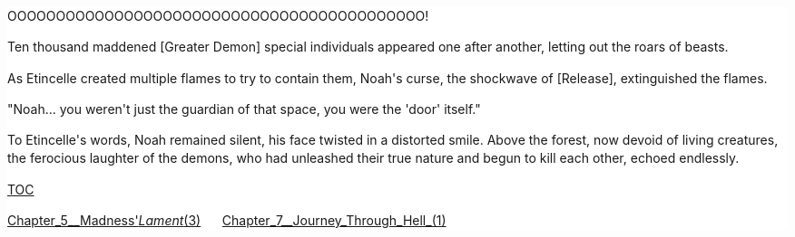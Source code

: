 OOOOOOOOOOOOOOOOOOOOOOOOOOOOOOOOOOOOOOOOOOO!

Ten thousand maddened \[Greater Demon\] special individuals appeared one after another, letting out the roars of beasts.

As Etincelle created multiple flames to try to contain them, Noah's curse, the shockwave of \[Release\], extinguished the flames.

"Noah... you weren't just the guardian of that space, you were the 'door' itself."

To Etincelle's words, Noah remained silent, his face twisted in a distorted smile. Above the forest, now devoid of living creatures, the ferocious laughter of the demons, who had unleashed their true nature and begun to kill each other, echoed endlessly.


[TOC](./readme.md)

[Chapter_5__Madness'_Lament_(3)](./Chapter_5__Madness'_Lament_(3).md)&nbsp;&nbsp;&nbsp;&nbsp;&nbsp;&nbsp;[Chapter_7__Journey_Through_Hell_(1)](./Chapter_7__Journey_Through_Hell_(1).md)

